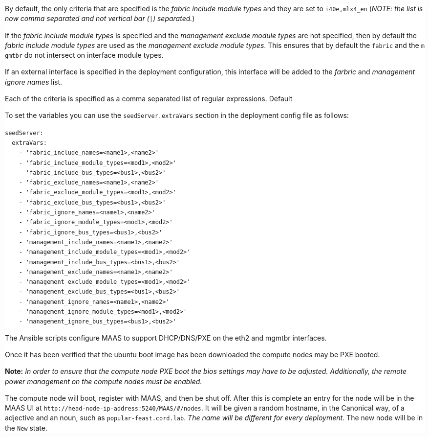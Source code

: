 By default, the only criteria that are specified is the _fabric include module types_ and they are set to `i40e,mlx4_en` (_NOTE: the list is now comma separated and not vertical bar (`|`) separated._)

If the _fabric include module types_ is specified and the _management exclude module types_ are not specified, then
by default the _fabric include module types_ are used as the _management exclude module types_. This ensures that
by default the `fabric` and the `mgmtbr` do not intersect on interface module types.

If an external interface is specified in the deployment configuration, this interface will be added to the
_farbric_ and _management_ _ignore names_ list.

Each of the criteria is specified as a comma separated list of regular expressions.
Default

To set the variables you can use the `seedServer.extraVars` section in the deployment config file as follows:

```
seedServer:
  extraVars:
    - 'fabric_include_names=<name1>,<name2>'
    - 'fabric_include_module_types=<mod1>,<mod2>'
    - 'fabric_include_bus_types=<bus1>,<bus2>'
    - 'fabric_exclude_names=<name1>,<name2>'
    - 'fabric_exclude_module_types=<mod1>,<mod2>'
    - 'fabric_exclude_bus_types=<bus1>,<bus2>'
    - 'fabric_ignore_names=<name1>,<name2>'
    - 'fabric_ignore_module_types=<mod1>,<mod2>'
    - 'fabric_ignore_bus_types=<bus1>,<bus2>'
    - 'management_include_names=<name1>,<name2>'
    - 'management_include_module_types=<mod1>,<mod2>'
    - 'management_include_bus_types=<bus1>,<bus2>'
    - 'management_exclude_names=<name1>,<name2>'
    - 'management_exclude_module_types=<mod1>,<mod2>'
    - 'management_exclude_bus_types=<bus1>,<bus2>'
    - 'management_ignore_names=<name1>,<name2>'
    - 'management_ignore_module_types=<mod1>,<mod2>'
    - 'management_ignore_bus_types=<bus1>,<bus2>'
```

The Ansible scripts configure MAAS to support DHCP/DNS/PXE on the eth2 and mgmtbr interfaces.

Once it has been verified that the ubuntu boot image has been downloaded the
compute nodes may be PXE booted.

**Note:** *In order to ensure that the compute node PXE boot the bios settings
may have to be adjusted. Additionally, the remote power management on the
compute nodes must be enabled.*

The compute node will boot, register with MAAS, and then be shut off. After this
is complete an entry for the node will be in the MAAS UI at
`http://head-node-ip-address:5240/MAAS/#/nodes`. It will be given a random
hostname, in the Canonical way, of a adjective and an noun, such as
`popular-feast.cord.lab`. *The name will be different for every deployment.* The
new node will be in the `New` state.
